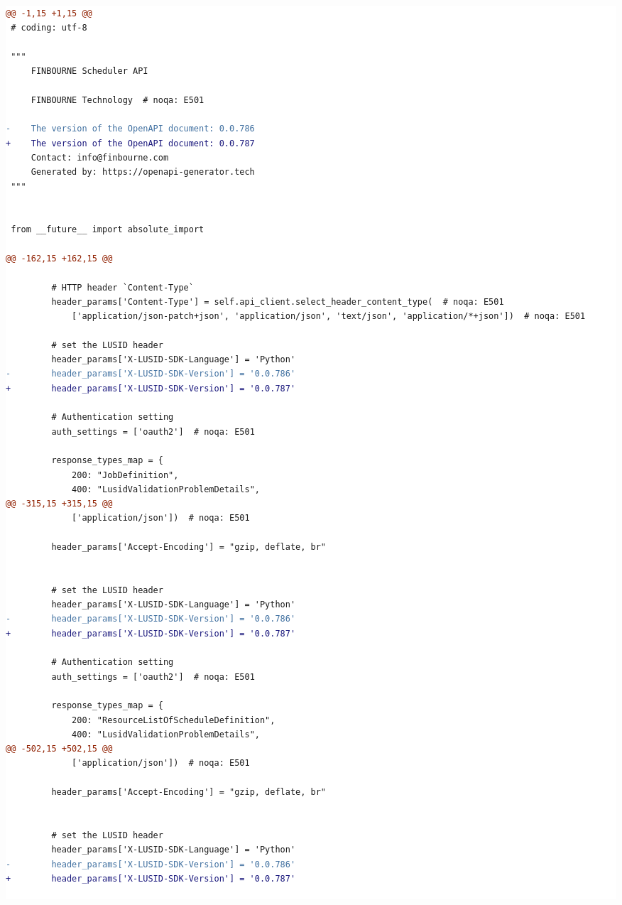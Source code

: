 ```diff
@@ -1,15 +1,15 @@
 # coding: utf-8
 
 """
     FINBOURNE Scheduler API
 
     FINBOURNE Technology  # noqa: E501
 
-    The version of the OpenAPI document: 0.0.786
+    The version of the OpenAPI document: 0.0.787
     Contact: info@finbourne.com
     Generated by: https://openapi-generator.tech
 """
 
 
 from __future__ import absolute_import
 
@@ -162,15 +162,15 @@
 
         # HTTP header `Content-Type`
         header_params['Content-Type'] = self.api_client.select_header_content_type(  # noqa: E501
             ['application/json-patch+json', 'application/json', 'text/json', 'application/*+json'])  # noqa: E501
 
         # set the LUSID header
         header_params['X-LUSID-SDK-Language'] = 'Python'
-        header_params['X-LUSID-SDK-Version'] = '0.0.786'
+        header_params['X-LUSID-SDK-Version'] = '0.0.787'
 
         # Authentication setting
         auth_settings = ['oauth2']  # noqa: E501
 
         response_types_map = {
             200: "JobDefinition",
             400: "LusidValidationProblemDetails",
@@ -315,15 +315,15 @@
             ['application/json'])  # noqa: E501
 
         header_params['Accept-Encoding'] = "gzip, deflate, br"
 
 
         # set the LUSID header
         header_params['X-LUSID-SDK-Language'] = 'Python'
-        header_params['X-LUSID-SDK-Version'] = '0.0.786'
+        header_params['X-LUSID-SDK-Version'] = '0.0.787'
 
         # Authentication setting
         auth_settings = ['oauth2']  # noqa: E501
 
         response_types_map = {
             200: "ResourceListOfScheduleDefinition",
             400: "LusidValidationProblemDetails",
@@ -502,15 +502,15 @@
             ['application/json'])  # noqa: E501
 
         header_params['Accept-Encoding'] = "gzip, deflate, br"
 
 
         # set the LUSID header
         header_params['X-LUSID-SDK-Language'] = 'Python'
-        header_params['X-LUSID-SDK-Version'] = '0.0.786'
+        header_params['X-LUSID-SDK-Version'] = '0.0.787'
 
```